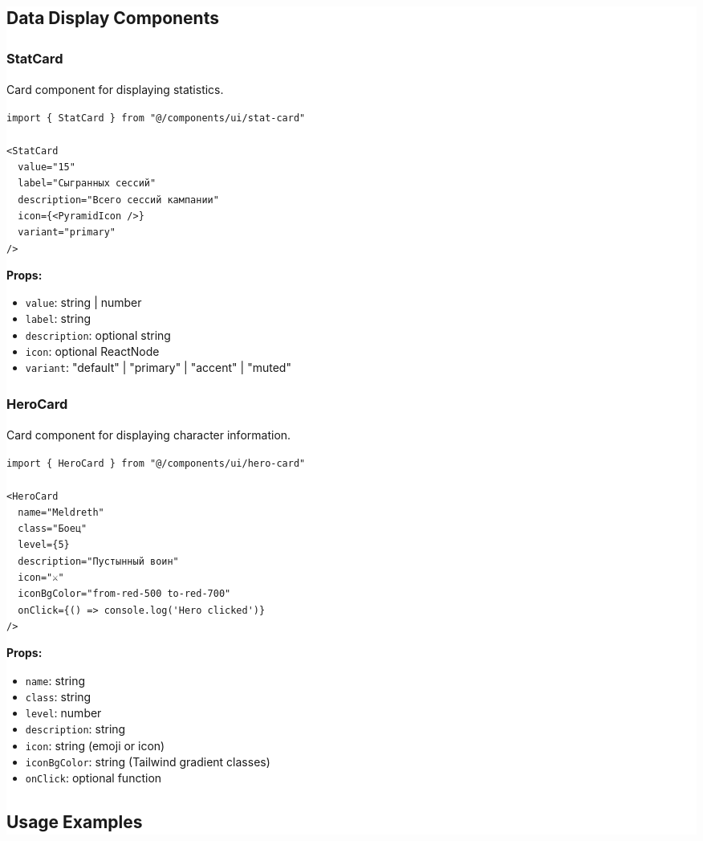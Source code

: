 ## Data Display Components

### StatCard
Card component for displaying statistics.

```tsx
import { StatCard } from "@/components/ui/stat-card"

<StatCard
  value="15"
  label="Сыгранных сессий"
  description="Всего сессий кампании"
  icon={<PyramidIcon />}
  variant="primary"
/>
```

**Props:**
- `value`: string | number
- `label`: string
- `description`: optional string
- `icon`: optional ReactNode
- `variant`: "default" | "primary" | "accent" | "muted"

### HeroCard
Card component for displaying character information.

```tsx
import { HeroCard } from "@/components/ui/hero-card"

<HeroCard
  name="Meldreth"
  class="Боец"
  level={5}
  description="Пустынный воин"
  icon="⚔️"
  iconBgColor="from-red-500 to-red-700"
  onClick={() => console.log('Hero clicked')}
/>
```

**Props:**
- `name`: string
- `class`: string
- `level`: number
- `description`: string
- `icon`: string (emoji or icon)
- `iconBgColor`: string (Tailwind gradient classes)
- `onClick`: optional function

## Usage Examples
